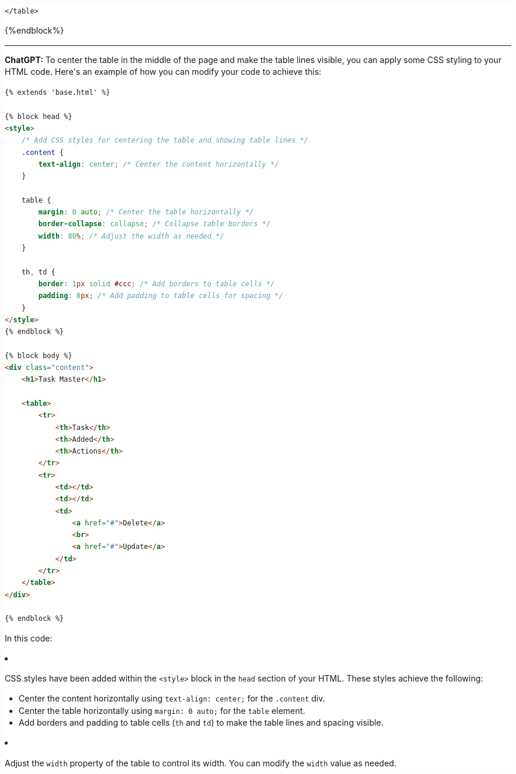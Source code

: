     </table>
</div>

{%endblock%}
 

---

**ChatGPT:**
To center the table in the middle of the page and make the table lines visible, you can apply some CSS styling to your HTML code. Here's an example of how you can modify your code to achieve this:
```html
{% extends 'base.html' %}

{% block head %}
<style>
    /* Add CSS styles for centering the table and showing table lines */
    .content {
        text-align: center; /* Center the content horizontally */
    }

    table {
        margin: 0 auto; /* Center the table horizontally */
        border-collapse: collapse; /* Collapse table borders */
        width: 80%; /* Adjust the width as needed */
    }

    th, td {
        border: 1px solid #ccc; /* Add borders to table cells */
        padding: 8px; /* Add padding to table cells for spacing */
    }
</style>
{% endblock %}

{% block body %}
<div class="content">
    <h1>Task Master</h1>

    <table>
        <tr>
            <th>Task</th>
            <th>Added</th>
            <th>Actions</th>
        </tr>
        <tr>
            <td></td>
            <td></td>
            <td>
                <a href="#">Delete</a>
                <br>
                <a href="#">Update</a>
            </td>
        </tr>
    </table>
</div>

{% endblock %}
```
In this code:
<li><p>CSS styles have been added within the <code>&lt;style&gt;</code> block in the <code>head</code> section of your HTML. These styles achieve the following:</p><ul><li>Center the content horizontally using <code>text-align: center;</code> for the <code>.content</code> div.</li><li>Center the table horizontally using <code>margin: 0 auto;</code> for the <code>table</code> element.</li><li>Add borders and padding to table cells (<code>th</code> and <code>td</code>) to make the table lines and spacing visible.</li></ul></li><li><p>Adjust the <code>width</code> property of the table to control its width. You can modify the <code>width</code> value as needed.</p></li>